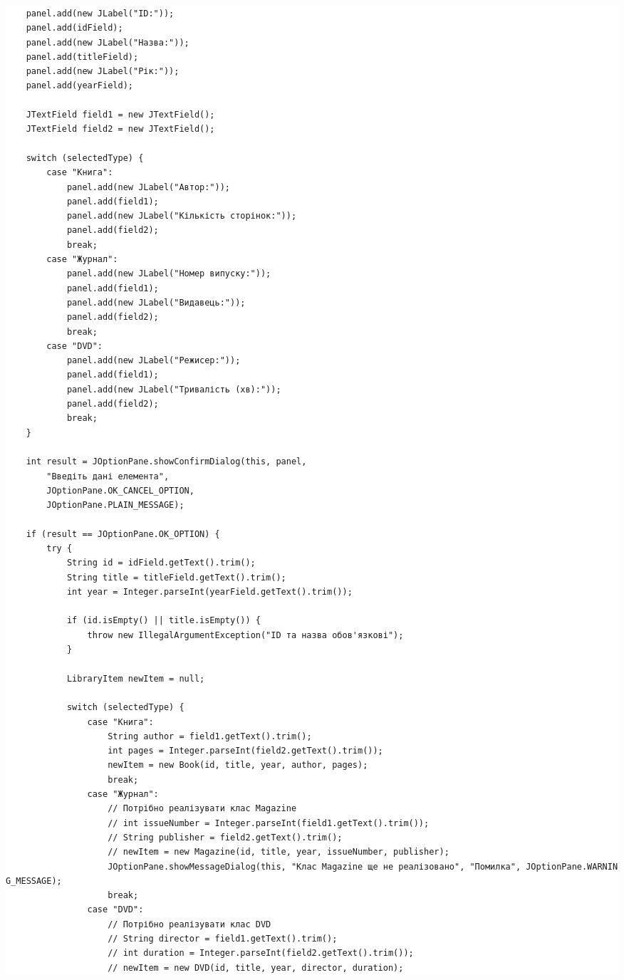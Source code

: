         panel.add(new JLabel("ID:"));
        panel.add(idField);
        panel.add(new JLabel("Назва:"));
        panel.add(titleField);
        panel.add(new JLabel("Рік:"));
        panel.add(yearField);

        JTextField field1 = new JTextField();
        JTextField field2 = new JTextField();

        switch (selectedType) {
            case "Книга":
                panel.add(new JLabel("Автор:"));
                panel.add(field1);
                panel.add(new JLabel("Кількість сторінок:"));
                panel.add(field2);
                break;
            case "Журнал":
                panel.add(new JLabel("Номер випуску:"));
                panel.add(field1);
                panel.add(new JLabel("Видавець:"));
                panel.add(field2);
                break;
            case "DVD":
                panel.add(new JLabel("Режисер:"));
                panel.add(field1);
                panel.add(new JLabel("Тривалість (хв):"));
                panel.add(field2);
                break;
        }

        int result = JOptionPane.showConfirmDialog(this, panel, 
            "Введіть дані елемента", 
            JOptionPane.OK_CANCEL_OPTION, 
            JOptionPane.PLAIN_MESSAGE);

        if (result == JOptionPane.OK_OPTION) {
            try {
                String id = idField.getText().trim();
                String title = titleField.getText().trim();
                int year = Integer.parseInt(yearField.getText().trim());

                if (id.isEmpty() || title.isEmpty()) {
                    throw new IllegalArgumentException("ID та назва обов'язкові");
                }

                LibraryItem newItem = null;

                switch (selectedType) {
                    case "Книга":
                        String author = field1.getText().trim();
                        int pages = Integer.parseInt(field2.getText().trim());
                        newItem = new Book(id, title, year, author, pages);
                        break;
                    case "Журнал":
                        // Потрібно реалізувати клас Magazine
                        // int issueNumber = Integer.parseInt(field1.getText().trim());
                        // String publisher = field2.getText().trim();
                        // newItem = new Magazine(id, title, year, issueNumber, publisher);
                        JOptionPane.showMessageDialog(this, "Клас Magazine ще не реалізовано", "Помилка", JOptionPane.WARNING_MESSAGE);
                        break;
                    case "DVD":
                        // Потрібно реалізувати клас DVD
                        // String director = field1.getText().trim();
                        // int duration = Integer.parseInt(field2.getText().trim());
                        // newItem = new DVD(id, title, year, director, duration);